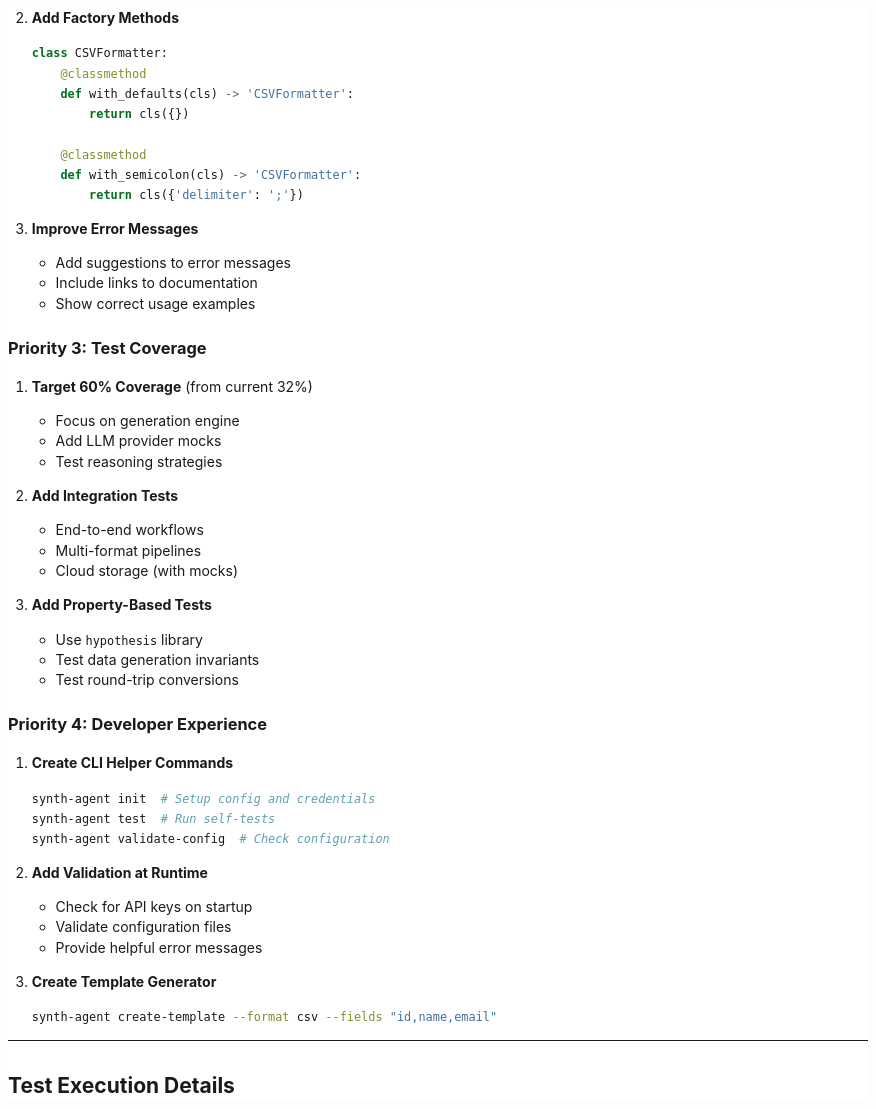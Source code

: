 2. **Add Factory Methods**
   ```python
   class CSVFormatter:
       @classmethod
       def with_defaults(cls) -> 'CSVFormatter':
           return cls({})

       @classmethod
       def with_semicolon(cls) -> 'CSVFormatter':
           return cls({'delimiter': ';'})
   ```

3. **Improve Error Messages**
   - Add suggestions to error messages
   - Include links to documentation
   - Show correct usage examples

### Priority 3: Test Coverage

1. **Target 60% Coverage** (from current 32%)
   - Focus on generation engine
   - Add LLM provider mocks
   - Test reasoning strategies

2. **Add Integration Tests**
   - End-to-end workflows
   - Multi-format pipelines
   - Cloud storage (with mocks)

3. **Add Property-Based Tests**
   - Use `hypothesis` library
   - Test data generation invariants
   - Test round-trip conversions

### Priority 4: Developer Experience

1. **Create CLI Helper Commands**
   ```bash
   synth-agent init  # Setup config and credentials
   synth-agent test  # Run self-tests
   synth-agent validate-config  # Check configuration
   ```

2. **Add Validation at Runtime**
   - Check for API keys on startup
   - Validate configuration files
   - Provide helpful error messages

3. **Create Template Generator**
   ```bash
   synth-agent create-template --format csv --fields "id,name,email"
   ```

---

## Test Execution Details

